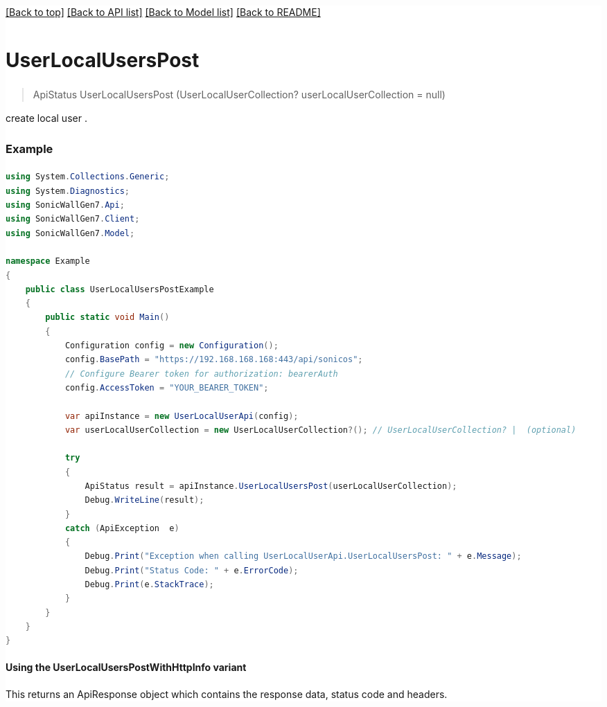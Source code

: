 [[Back to top]](#) [[Back to API list]](../README.md#documentation-for-api-endpoints) [[Back to Model list]](../README.md#documentation-for-models) [[Back to README]](../README.md)

<a id="userlocaluserspost"></a>
# **UserLocalUsersPost**
> ApiStatus UserLocalUsersPost (UserLocalUserCollection? userLocalUserCollection = null)



create local user .

### Example
```csharp
using System.Collections.Generic;
using System.Diagnostics;
using SonicWallGen7.Api;
using SonicWallGen7.Client;
using SonicWallGen7.Model;

namespace Example
{
    public class UserLocalUsersPostExample
    {
        public static void Main()
        {
            Configuration config = new Configuration();
            config.BasePath = "https://192.168.168.168:443/api/sonicos";
            // Configure Bearer token for authorization: bearerAuth
            config.AccessToken = "YOUR_BEARER_TOKEN";

            var apiInstance = new UserLocalUserApi(config);
            var userLocalUserCollection = new UserLocalUserCollection?(); // UserLocalUserCollection? |  (optional) 

            try
            {
                ApiStatus result = apiInstance.UserLocalUsersPost(userLocalUserCollection);
                Debug.WriteLine(result);
            }
            catch (ApiException  e)
            {
                Debug.Print("Exception when calling UserLocalUserApi.UserLocalUsersPost: " + e.Message);
                Debug.Print("Status Code: " + e.ErrorCode);
                Debug.Print(e.StackTrace);
            }
        }
    }
}
```

#### Using the UserLocalUsersPostWithHttpInfo variant
This returns an ApiResponse object which contains the response data, status code and headers.
